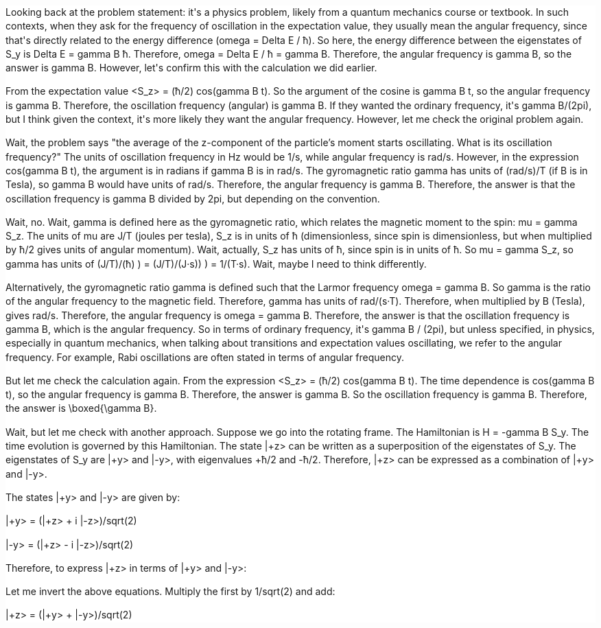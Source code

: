 Looking back at the problem statement: it's a physics problem, likely from a quantum mechanics course or textbook. In such contexts, when they ask for the frequency of oscillation in the expectation value, they usually mean the angular frequency, since that's directly related to the energy difference (omega = Delta E / ħ). So here, the energy difference between the eigenstates of S_y is Delta E = gamma B ħ. Therefore, omega = Delta E / ħ = gamma B. Therefore, the angular frequency is gamma B, so the answer is gamma B. However, let's confirm this with the calculation we did earlier.

From the expectation value <S_z> = (ħ/2) cos(gamma B t). So the argument of the cosine is gamma B t, so the angular frequency is gamma B. Therefore, the oscillation frequency (angular) is gamma B. If they wanted the ordinary frequency, it's gamma B/(2pi), but I think given the context, it's more likely they want the angular frequency. However, let me check the original problem again.

Wait, the problem says "the average of the z-component of the particle’s moment starts oscillating. What is its oscillation frequency?" The units of oscillation frequency in Hz would be 1/s, while angular frequency is rad/s. However, in the expression cos(gamma B t), the argument is in radians if gamma B is in rad/s. The gyromagnetic ratio gamma has units of (rad/s)/T (if B is in Tesla), so gamma B would have units of rad/s. Therefore, the angular frequency is gamma B. Therefore, the answer is that the oscillation frequency is gamma B divided by 2pi, but depending on the convention.

Wait, no. Wait, gamma is defined here as the gyromagnetic ratio, which relates the magnetic moment to the spin: mu = gamma S_z. The units of mu are J/T (joules per tesla), S_z is in units of ħ (dimensionless, since spin is dimensionless, but when multiplied by ħ/2 gives units of angular momentum). Wait, actually, S_z has units of ħ, since spin is in units of ħ. So mu = gamma S_z, so gamma has units of (J/T)/(ħ) ) = (J/T)/(J·s)) ) = 1/(T·s). Wait, maybe I need to think differently.

Alternatively, the gyromagnetic ratio gamma is defined such that the Larmor frequency omega = gamma B. So gamma is the ratio of the angular frequency to the magnetic field. Therefore, gamma has units of rad/(s·T). Therefore, when multiplied by B (Tesla), gives rad/s. Therefore, the angular frequency is omega = gamma B. Therefore, the answer is that the oscillation frequency is gamma B, which is the angular frequency. So in terms of ordinary frequency, it's gamma B / (2pi), but unless specified, in physics, especially in quantum mechanics, when talking about transitions and expectation values oscillating, we refer to the angular frequency. For example, Rabi oscillations are often stated in terms of angular frequency.

But let me check the calculation again. From the expression <S_z> = (ħ/2) cos(gamma B t). The time dependence is cos(gamma B t), so the angular frequency is gamma B. Therefore, the answer is gamma B. So the oscillation frequency is gamma B. Therefore, the answer is \boxed{\gamma B}.

Wait, but let me check with another approach. Suppose we go into the rotating frame. The Hamiltonian is H = -gamma B S_y. The time evolution is governed by this Hamiltonian. The state |+z> can be written as a superposition of the eigenstates of S_y. The eigenstates of S_y are |+y> and |-y>, with eigenvalues +ħ/2 and -ħ/2. Therefore, |+z> can be expressed as a combination of |+y> and |-y>.

The states |+y> and |-y> are given by:

|+y> = (|+z> + i |-z>)/sqrt(2)

|-y> = (|+z> - i |-z>)/sqrt(2)

Therefore, to express |+z> in terms of |+y> and |-y>:

Let me invert the above equations. Multiply the first by 1/sqrt(2) and add:

|+z> = (|+y> + |-y>)/sqrt(2)
